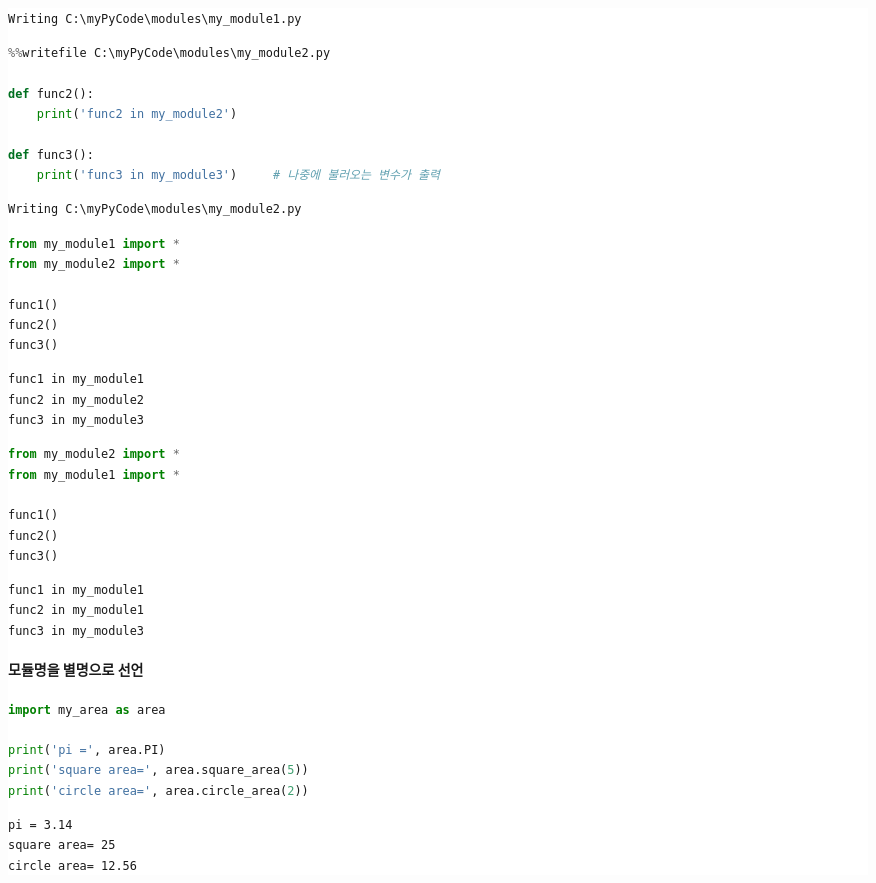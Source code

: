     Writing C:\myPyCode\modules\my_module1.py
    


```python
%%writefile C:\myPyCode\modules\my_module2.py
    
def func2():
    print('func2 in my_module2')
    
def func3():
    print('func3 in my_module3')     # 나중에 불러오는 변수가 출력
```

    Writing C:\myPyCode\modules\my_module2.py
    


```python
from my_module1 import *
from my_module2 import *

func1()
func2()
func3()
```

    func1 in my_module1
    func2 in my_module2
    func3 in my_module3
    


```python
from my_module2 import *
from my_module1 import *

func1()
func2()
func3()
```

    func1 in my_module1
    func2 in my_module1
    func3 in my_module3
    

#### 모듈명을 별명으로 선언


```python
import my_area as area

print('pi =', area.PI)
print('square area=', area.square_area(5))
print('circle area=', area.circle_area(2))
```

    pi = 3.14
    square area= 25
    circle area= 12.56
    